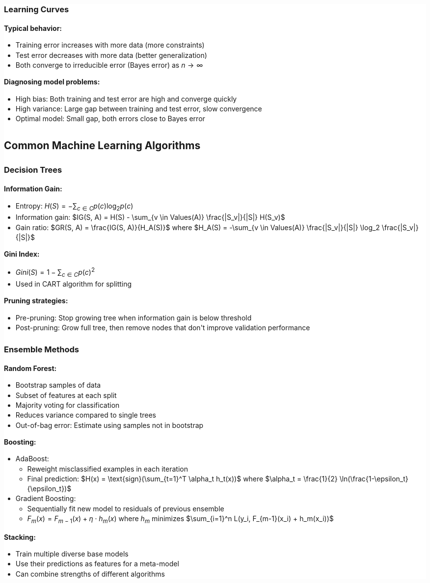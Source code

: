 ### Learning Curves

**Typical behavior:**
- Training error increases with more data (more constraints)
- Test error decreases with more data (better generalization)
- Both converge to irreducible error (Bayes error) as $n \rightarrow \infty$

**Diagnosing model problems:**
- High bias: Both training and test error are high and converge quickly
- High variance: Large gap between training and test error, slow convergence
- Optimal model: Small gap, both errors close to Bayes error

## Common Machine Learning Algorithms

### Decision Trees

**Information Gain:**
- Entropy: $H(S) = -\sum_{c \in C} p(c) \log_2 p(c)$
- Information gain: $IG(S, A) = H(S) - \sum_{v \in Values(A)} \frac{|S_v|}{|S|} H(S_v)$
- Gain ratio: $GR(S, A) = \frac{IG(S, A)}{H_A(S)}$ where $H_A(S) = -\sum_{v \in Values(A)} \frac{|S_v|}{|S|} \log_2 \frac{|S_v|}{|S|}$

**Gini Index:**
- $Gini(S) = 1 - \sum_{c \in C} p(c)^2$
- Used in CART algorithm for splitting

**Pruning strategies:**
- Pre-pruning: Stop growing tree when information gain is below threshold
- Post-pruning: Grow full tree, then remove nodes that don't improve validation performance

### Ensemble Methods

**Random Forest:**
- Bootstrap samples of data
- Subset of features at each split
- Majority voting for classification
- Reduces variance compared to single trees
- Out-of-bag error: Estimate using samples not in bootstrap

**Boosting:**
- AdaBoost: 
  - Reweight misclassified examples in each iteration
  - Final prediction: $H(x) = \text{sign}(\sum_{t=1}^T \alpha_t h_t(x))$ where $\alpha_t = \frac{1}{2} \ln(\frac{1-\epsilon_t}{\epsilon_t})$
- Gradient Boosting:
  - Sequentially fit new model to residuals of previous ensemble
  - $F_m(x) = F_{m-1}(x) + \eta \cdot h_m(x)$ where $h_m$ minimizes $\sum_{i=1}^n L(y_i, F_{m-1}(x_i) + h_m(x_i))$

**Stacking:**
- Train multiple diverse base models
- Use their predictions as features for a meta-model
- Can combine strengths of different algorithms
